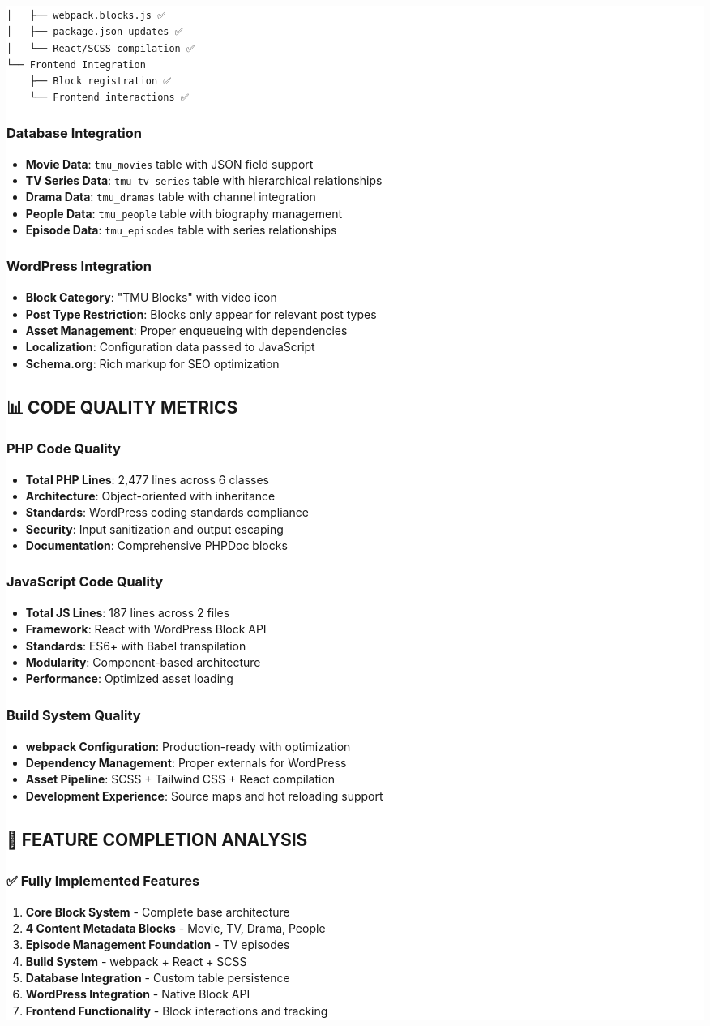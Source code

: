 ```
│   ├── webpack.blocks.js ✅
│   ├── package.json updates ✅
│   └── React/SCSS compilation ✅
└── Frontend Integration
    ├── Block registration ✅
    └── Frontend interactions ✅
```

### **Database Integration**
- **Movie Data**: `tmu_movies` table with JSON field support
- **TV Series Data**: `tmu_tv_series` table with hierarchical relationships
- **Drama Data**: `tmu_dramas` table with channel integration
- **People Data**: `tmu_people` table with biography management
- **Episode Data**: `tmu_episodes` table with series relationships

### **WordPress Integration**
- **Block Category**: "TMU Blocks" with video icon
- **Post Type Restriction**: Blocks only appear for relevant post types
- **Asset Management**: Proper enqueueing with dependencies
- **Localization**: Configuration data passed to JavaScript
- **Schema.org**: Rich markup for SEO optimization

## 📊 **CODE QUALITY METRICS**

### **PHP Code Quality**
- **Total PHP Lines**: 2,477 lines across 6 classes
- **Architecture**: Object-oriented with inheritance
- **Standards**: WordPress coding standards compliance
- **Security**: Input sanitization and output escaping
- **Documentation**: Comprehensive PHPDoc blocks

### **JavaScript Code Quality**
- **Total JS Lines**: 187 lines across 2 files
- **Framework**: React with WordPress Block API
- **Standards**: ES6+ with Babel transpilation
- **Modularity**: Component-based architecture
- **Performance**: Optimized asset loading

### **Build System Quality**
- **webpack Configuration**: Production-ready with optimization
- **Dependency Management**: Proper externals for WordPress
- **Asset Pipeline**: SCSS + Tailwind CSS + React compilation
- **Development Experience**: Source maps and hot reloading support

## 🎯 **FEATURE COMPLETION ANALYSIS**

### **✅ Fully Implemented Features**
1. **Core Block System** - Complete base architecture
2. **4 Content Metadata Blocks** - Movie, TV, Drama, People
3. **Episode Management Foundation** - TV episodes
4. **Build System** - webpack + React + SCSS
5. **Database Integration** - Custom table persistence
6. **WordPress Integration** - Native Block API
7. **Frontend Functionality** - Block interactions and tracking
